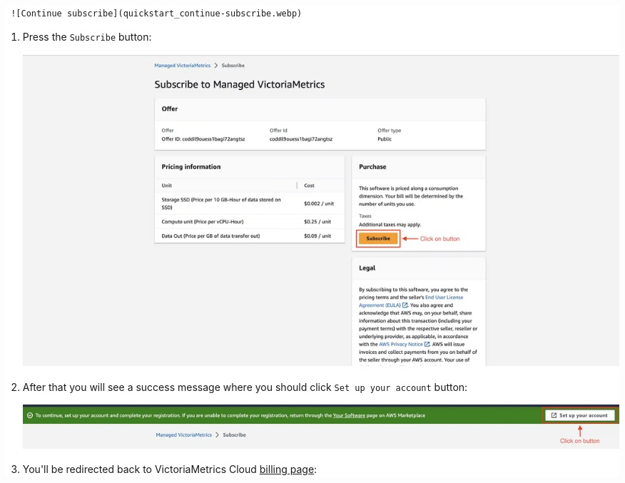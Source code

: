      ![Continue subscribe](quickstart_continue-subscribe.webp)
   
1. Press the `Subscribe` button:
   
     ![Subscribe](quickstart_subscribe.webp)
   
1. After that you will see a success message where you should click `Set up your account` button:
   
     ![Setup your account](quickstart_setup-your-account.webp)
   
1. You'll be redirected back to VictoriaMetrics Cloud <a href="https://console.victoriametrics.cloud/billing?utm_source=website&utm_campaign=docs_quickstart" target="_blank">billing page</a>:
   
